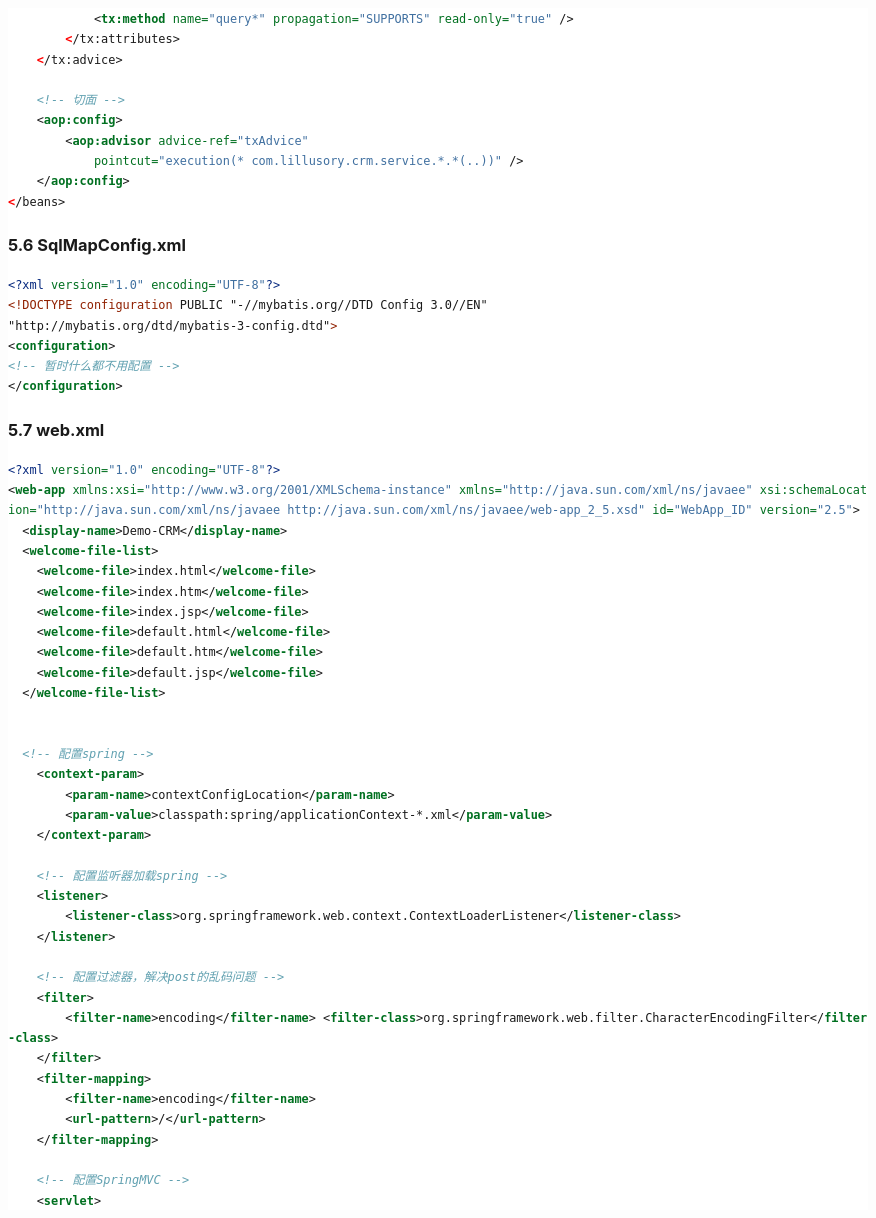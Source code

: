 ```xml
			<tx:method name="query*" propagation="SUPPORTS" read-only="true" />
		</tx:attributes>
	</tx:advice>

	<!-- 切面 -->
	<aop:config>
		<aop:advisor advice-ref="txAdvice"
			pointcut="execution(* com.lillusory.crm.service.*.*(..))" />
	</aop:config>
</beans>
```

### 5.6 SqlMapConfig.xml

```xml
<?xml version="1.0" encoding="UTF-8"?>
<!DOCTYPE configuration PUBLIC "-//mybatis.org//DTD Config 3.0//EN"
"http://mybatis.org/dtd/mybatis-3-config.dtd">
<configuration>
<!-- 暂时什么都不用配置 -->
</configuration>
```

### 5.7 web.xml

```xml
<?xml version="1.0" encoding="UTF-8"?>
<web-app xmlns:xsi="http://www.w3.org/2001/XMLSchema-instance" xmlns="http://java.sun.com/xml/ns/javaee" xsi:schemaLocation="http://java.sun.com/xml/ns/javaee http://java.sun.com/xml/ns/javaee/web-app_2_5.xsd" id="WebApp_ID" version="2.5">
  <display-name>Demo-CRM</display-name>
  <welcome-file-list>
    <welcome-file>index.html</welcome-file>
    <welcome-file>index.htm</welcome-file>
    <welcome-file>index.jsp</welcome-file>
    <welcome-file>default.html</welcome-file>
    <welcome-file>default.htm</welcome-file>
    <welcome-file>default.jsp</welcome-file>
  </welcome-file-list>
  
  
  <!-- 配置spring -->
	<context-param>
		<param-name>contextConfigLocation</param-name>
		<param-value>classpath:spring/applicationContext-*.xml</param-value>
	</context-param>

	<!-- 配置监听器加载spring -->
	<listener>
		<listener-class>org.springframework.web.context.ContextLoaderListener</listener-class>
	</listener>

	<!-- 配置过滤器，解决post的乱码问题 -->
	<filter>
		<filter-name>encoding</filter-name>	<filter-class>org.springframework.web.filter.CharacterEncodingFilter</filter-class>
	</filter>
	<filter-mapping>
		<filter-name>encoding</filter-name>
		<url-pattern>/</url-pattern>
	</filter-mapping>

	<!-- 配置SpringMVC -->
	<servlet>
```